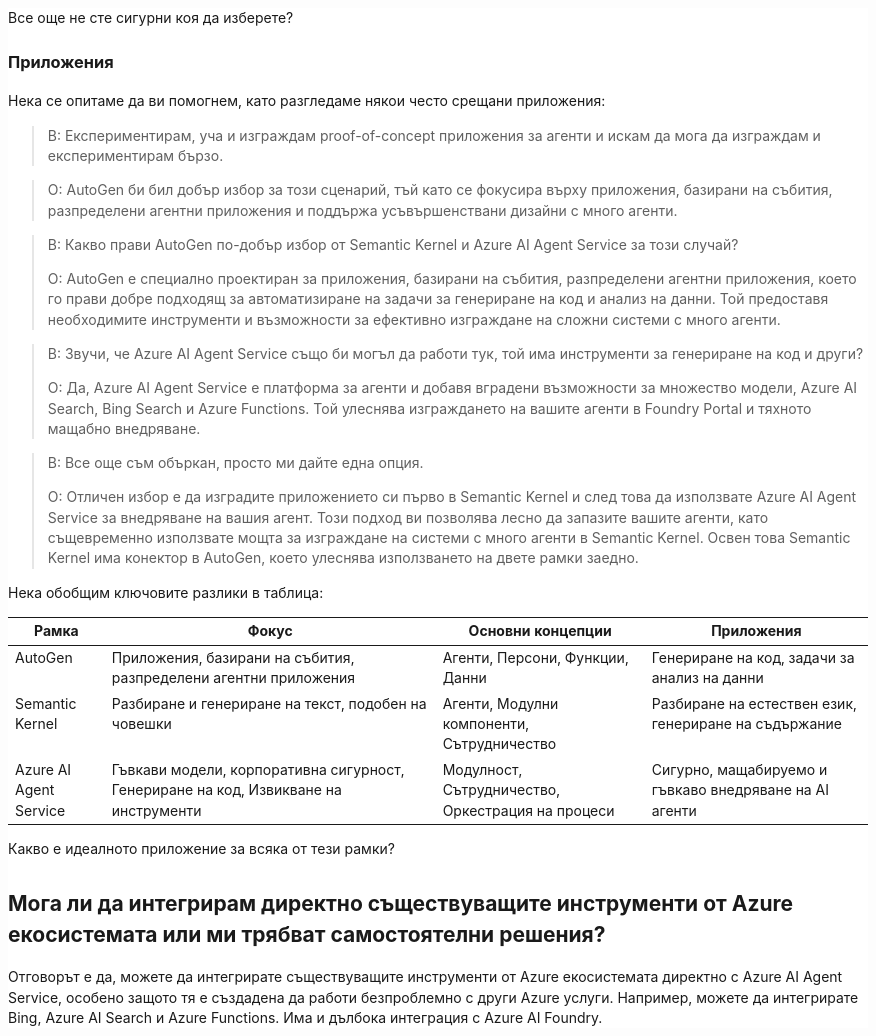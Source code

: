 Все още не сте сигурни коя да изберете?

### Приложения

Нека се опитаме да ви помогнем, като разгледаме някои често срещани приложения:

> В: Експериментирам, уча и изграждам proof-of-concept приложения за агенти и искам да мога да изграждам и експериментирам бързо.
>

> О: AutoGen би бил добър избор за този сценарий, тъй като се фокусира върху приложения, базирани на събития, разпределени агентни приложения и поддържа усъвършенствани дизайни с много агенти.

> В: Какво прави AutoGen по-добър избор от Semantic Kernel и Azure AI Agent Service за този случай?
>
> О: AutoGen е специално проектиран за приложения, базирани на събития, разпределени агентни приложения, което го прави добре подходящ за автоматизиране на задачи за генериране на код и анализ на данни. Той предоставя необходимите инструменти и възможности за ефективно изграждане на сложни системи с много агенти.

> В: Звучи, че Azure AI Agent Service също би могъл да работи тук, той има инструменти за генериране на код и други?
>
> О: Да, Azure AI Agent Service е платформа за агенти и добавя вградени възможности за множество модели, Azure AI Search, Bing Search и Azure Functions. Той улеснява изграждането на вашите агенти в Foundry Portal и тяхното мащабно внедряване.

> В: Все още съм объркан, просто ми дайте една опция.
>
> О: Отличен избор е да изградите приложението си първо в Semantic Kernel и след това да използвате Azure AI Agent Service за внедряване на вашия агент. Този подход ви позволява лесно да запазите вашите агенти, като същевременно използвате мощта за изграждане на системи с много агенти в Semantic Kernel. Освен това Semantic Kernel има конектор в AutoGen, което улеснява използването на двете рамки заедно.

Нека обобщим ключовите разлики в таблица:

| Рамка | Фокус | Основни концепции | Приложения |
| --- | --- | --- | --- |
| AutoGen | Приложения, базирани на събития, разпределени агентни приложения | Агенти, Персони, Функции, Данни | Генериране на код, задачи за анализ на данни |
| Semantic Kernel | Разбиране и генериране на текст, подобен на човешки | Агенти, Модулни компоненти, Сътрудничество | Разбиране на естествен език, генериране на съдържание |
| Azure AI Agent Service | Гъвкави модели, корпоративна сигурност, Генериране на код, Извикване на инструменти | Модулност, Сътрудничество, Оркестрация на процеси | Сигурно, мащабируемо и гъвкаво внедряване на AI агенти |

Какво е идеалното приложение за всяка от тези рамки?

## Мога ли да интегрирам директно съществуващите инструменти от Azure екосистемата или ми трябват самостоятелни решения?

Отговорът е да, можете да интегрирате съществуващите инструменти от Azure екосистемата директно с Azure AI Agent Service, особено защото тя е създадена да работи безпроблемно с други Azure услуги. Например, можете да интегрирате Bing, Azure AI Search и Azure Functions. Има и дълбока интеграция с Azure AI Foundry.
